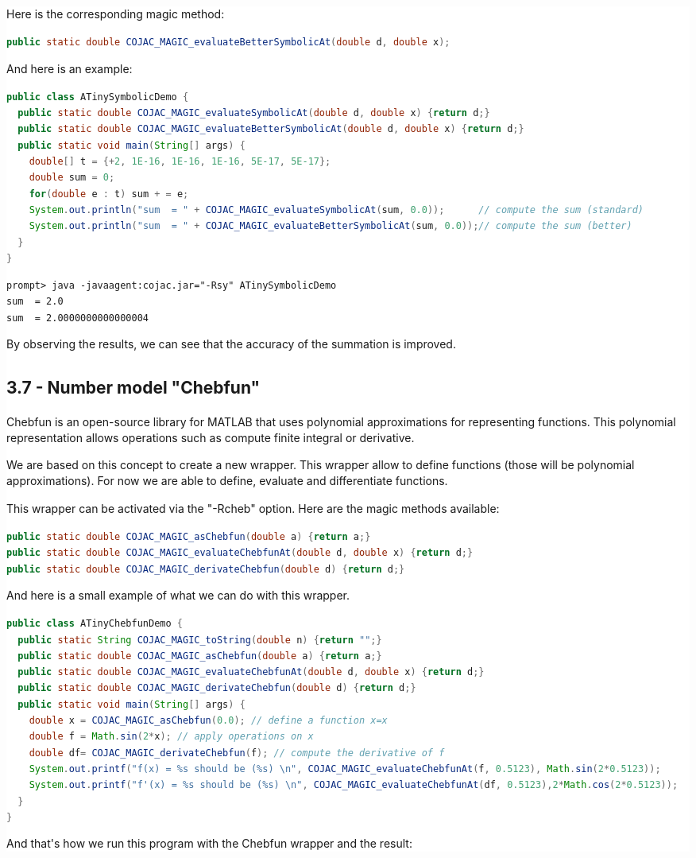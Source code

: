 Here is the corresponding magic method:
```java
public static double COJAC_MAGIC_evaluateBetterSymbolicAt(double d, double x);
```
And here is an example:

```java
public class ATinySymbolicDemo {
  public static double COJAC_MAGIC_evaluateSymbolicAt(double d, double x) {return d;}
  public static double COJAC_MAGIC_evaluateBetterSymbolicAt(double d, double x) {return d;}
  public static void main(String[] args) {
    double[] t = {+2, 1E-16, 1E-16, 1E-16, 5E-17, 5E-17};
    double sum = 0;
    for(double e : t) sum + = e;
    System.out.println("sum  = " + COJAC_MAGIC_evaluateSymbolicAt(sum, 0.0));      // compute the sum (standard)
    System.out.println("sum  = " + COJAC_MAGIC_evaluateBetterSymbolicAt(sum, 0.0));// compute the sum (better)
  }
}
```

```
prompt> java -javaagent:cojac.jar="-Rsy" ATinySymbolicDemo
sum  = 2.0
sum  = 2.0000000000000004
```
By observing the results, we can see that the accuracy of the summation is improved.


## 3.7 - Number model "Chebfun"

Chebfun is an open-source library for MATLAB that uses polynomial approximations for representing functions. This polynomial representation allows operations such as compute finite integral or derivative.

We are based on this concept to create a new wrapper. This wrapper allow to define functions (those will be polynomial approximations). For now we are able to define, evaluate and differentiate functions.

This wrapper can be activated via the "-Rcheb" option. Here are the magic methods available:

```java
public static double COJAC_MAGIC_asChebfun(double a) {return a;}
public static double COJAC_MAGIC_evaluateChebfunAt(double d, double x) {return d;}
public static double COJAC_MAGIC_derivateChebfun(double d) {return d;}
```
And here is a small example of what we can do with this wrapper.

```java
public class ATinyChebfunDemo {
  public static String COJAC_MAGIC_toString(double n) {return "";}
  public static double COJAC_MAGIC_asChebfun(double a) {return a;}
  public static double COJAC_MAGIC_evaluateChebfunAt(double d, double x) {return d;}
  public static double COJAC_MAGIC_derivateChebfun(double d) {return d;}
  public static void main(String[] args) {      
    double x = COJAC_MAGIC_asChebfun(0.0); // define a function x=x
    double f = Math.sin(2*x); // apply operations on x
    double df= COJAC_MAGIC_derivateChebfun(f); // compute the derivative of f
    System.out.printf("f(x) = %s should be (%s) \n", COJAC_MAGIC_evaluateChebfunAt(f, 0.5123), Math.sin(2*0.5123));
    System.out.printf("f'(x) = %s should be (%s) \n", COJAC_MAGIC_evaluateChebfunAt(df, 0.5123),2*Math.cos(2*0.5123));   
  }
}

```
And that's how we run this program with the Chebfun wrapper and the result:
